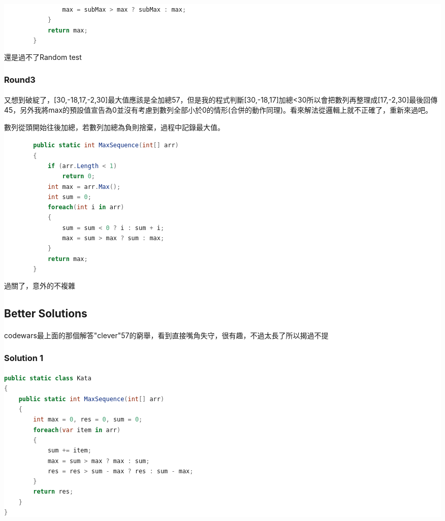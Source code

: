 ```C#
                max = subMax > max ? subMax : max;
            }
            return max;
        }
```

還是過不了Random test

### Round3

又想到破綻了，[30,-18,17,-2,30]最大值應該是全加總57，但是我的程式判斷[30,-18,17]加總<30所以會把數列再整理成[17,-2,30]最後回傳45，另外我將max的預設值宣告為0並沒有考慮到數列全部小於0的情形(合併的動作同理)。看來解法從邏輯上就不正確了，重新來過吧。

數列從頭開始往後加總，若數列加總為負則捨棄，過程中記錄最大值。

```C#
        public static int MaxSequence(int[] arr)
        {
            if (arr.Length < 1)
                return 0;
            int max = arr.Max();
            int sum = 0;
            foreach(int i in arr)
            {
                sum = sum < 0 ? i : sum + i;
                max = sum > max ? sum : max;
            }
            return max;
        }
```

過關了，意外的不複雜

## Better Solutions

codewars最上面的那個解答"clever"57的窮舉，看到直接嘴角失守，很有趣，不過太長了所以揭過不提

### Solution 1

```C#
public static class Kata
{
    public static int MaxSequence(int[] arr)
    {
        int max = 0, res = 0, sum = 0;
        foreach(var item in arr)
        {
            sum += item;
            max = sum > max ? max : sum;
            res = res > sum - max ? res : sum - max;
        }
        return res;
    }
}
```
